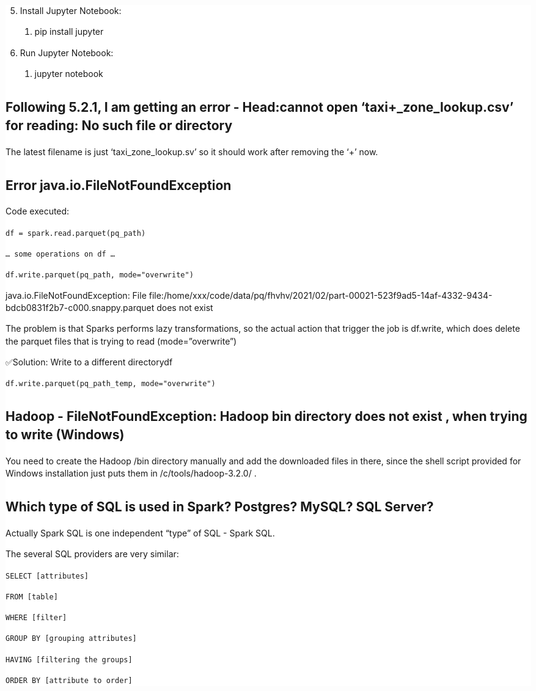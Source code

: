 5. Install Jupyter Notebook:

   1. pip install jupyter

6. Run Jupyter Notebook:

   1. jupyter notebook

## Following 5.2.1, I am getting an error \- Head:cannot open ‘taxi+\_zone\_lookup.csv’ for reading: No such file or directory

The latest filename is just ‘taxi\_zone\_lookup.sv’ so it should work after removing the ‘+’ now.

## Error java.io.FileNotFoundException

Code executed:

`df = spark.read.parquet(pq_path)`

`… some operations on df …`

`df.write.parquet(pq_path, mode="overwrite")`

java.io.FileNotFoundException: File file:/home/xxx/code/data/pq/fhvhv/2021/02/part-00021-523f9ad5-14af-4332-9434-bdcb0831f2b7-c000.snappy.parquet does not exist

The problem is that Sparks performs lazy transformations, so the actual action that trigger the job is df.write, which does delete the parquet files that is trying to read (mode=”overwrite”)

✅Solution: Write to a different directorydf

`df.write.parquet(pq_path_temp, mode="overwrite")`

## Hadoop \- FileNotFoundException: Hadoop bin directory does not exist , when trying to write (Windows)

You need to create the Hadoop /bin directory manually and add the downloaded files in there, since the shell script provided for Windows installation just puts them in /c/tools/hadoop-3.2.0/ .

## Which type of SQL is used in Spark? Postgres? MySQL? SQL Server?

Actually Spark SQL is one independent “type” of SQL \- Spark SQL.

The several SQL providers are very similar:

`SELECT [attributes]`

`FROM [table]`

`WHERE [filter]`

`GROUP BY [grouping attributes]`

`HAVING [filtering the groups]`

`ORDER BY [attribute to order]`
